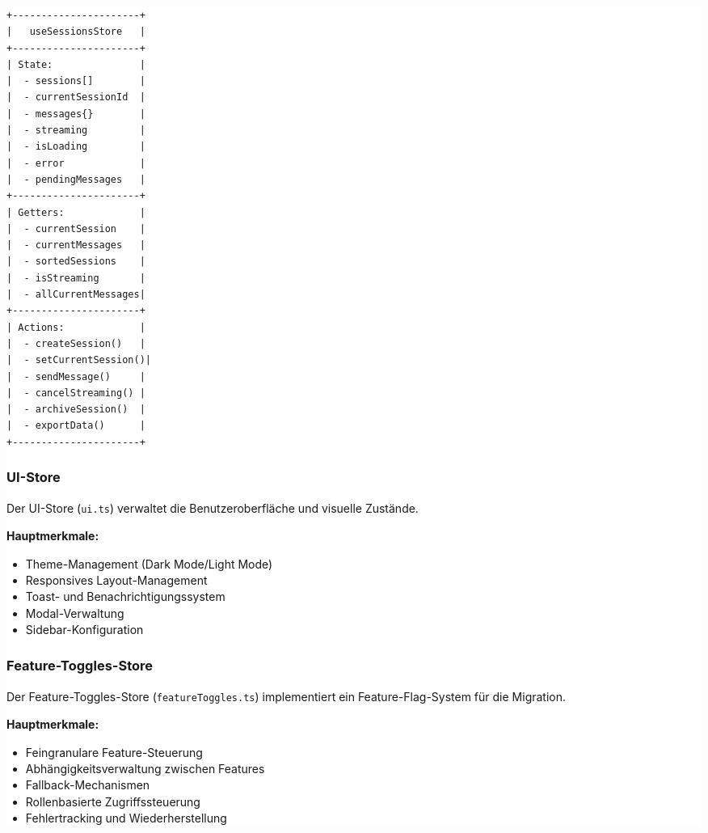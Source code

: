 ```
+----------------------+
|   useSessionsStore   |
+----------------------+
| State:               |
|  - sessions[]        |
|  - currentSessionId  |
|  - messages{}        |
|  - streaming         |
|  - isLoading         |
|  - error             |
|  - pendingMessages   |
+----------------------+
| Getters:             |
|  - currentSession    |
|  - currentMessages   |
|  - sortedSessions    |
|  - isStreaming       |
|  - allCurrentMessages|
+----------------------+
| Actions:             |
|  - createSession()   |
|  - setCurrentSession()|
|  - sendMessage()     |
|  - cancelStreaming() |
|  - archiveSession()  |
|  - exportData()      |
+----------------------+
```

### UI-Store

Der UI-Store (`ui.ts`) verwaltet die Benutzeroberfläche und visuelle Zustände.

**Hauptmerkmale:**
- Theme-Management (Dark Mode/Light Mode)
- Responsives Layout-Management
- Toast- und Benachrichtigungssystem
- Modal-Verwaltung
- Sidebar-Konfiguration

### Feature-Toggles-Store

Der Feature-Toggles-Store (`featureToggles.ts`) implementiert ein Feature-Flag-System für die Migration.

**Hauptmerkmale:**
- Feingranulare Feature-Steuerung
- Abhängigkeitsverwaltung zwischen Features
- Fallback-Mechanismen
- Rollenbasierte Zugriffssteuerung
- Fehlertracking und Wiederherstellung
